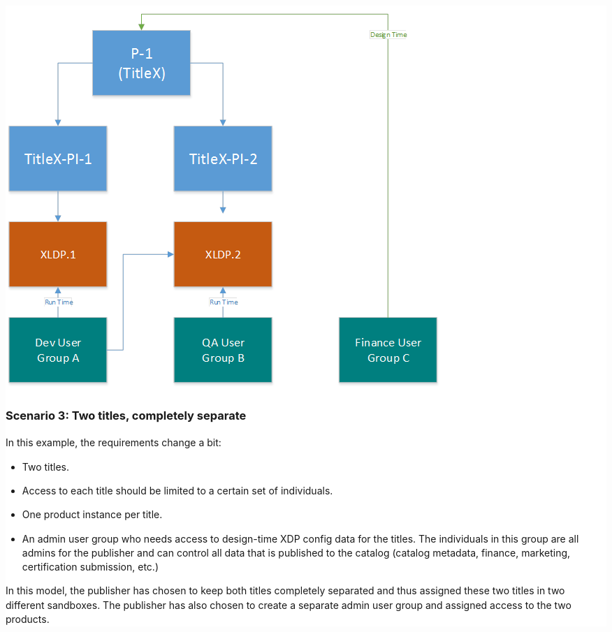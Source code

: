 ![](images/sandboxes/sandboxes_image7.png)

### Scenario 3: Two titles, completely separate

In this example, the requirements change a bit:

-   Two titles.

-   Access to each title should be limited to a certain set of individuals.

-   One product instance per title.

-   An admin user group who needs access to design-time XDP config data for the titles. The individuals in this group are all admins for the publisher and can control all data that is published to the catalog (catalog metadata, finance, marketing, certification submission, etc.)

In this model, the publisher has chosen to keep both titles completely separated and thus assigned these two titles in two different sandboxes. The publisher has also chosen to create a separate admin user group and assigned access to the two products.
